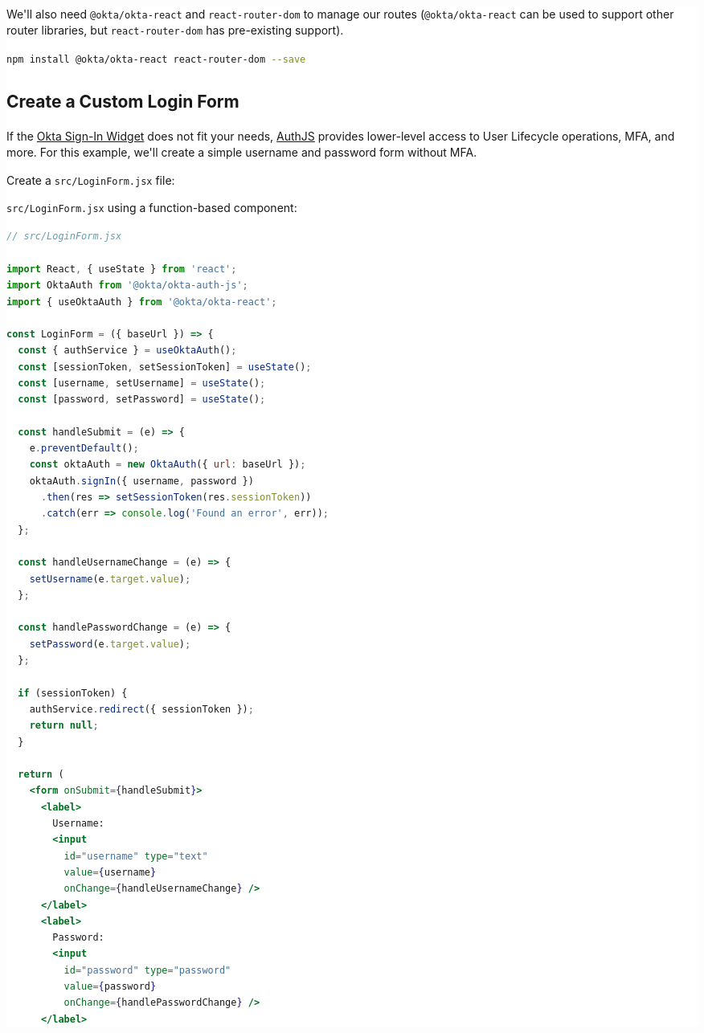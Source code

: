 We'll also need `@okta/okta-react` and `react-router-dom` to manage our routes (`@okta/okta-react` can be used to support other router libraries, but `react-router-dom` has pre-existing support).
```bash
npm install @okta/okta-react react-router-dom --save
```

## Create a Custom Login Form
If the [Okta Sign-In Widget](/code/javascript/okta_sign-in_widget/) does not fit your needs, [AuthJS](/code/javascript/okta_auth_sdk/) provides lower-level access to User Lifecycle operations, MFA, and more. For this example, we'll create a simple username and password form without MFA.

Create a `src/LoginForm.jsx` file:

`src/LoginForm.jsx` using a function-based component:

```jsx
// src/LoginForm.jsx

import React, { useState } from 'react';
import OktaAuth from '@okta/okta-auth-js';
import { useOktaAuth } from '@okta/okta-react';

const LoginForm = ({ baseUrl }) => { 
  const { authService } = useOktaAuth();
  const [sessionToken, setSessionToken] = useState();
  const [username, setUsername] = useState();
  const [password, setPassword] = useState();
  
  const handleSubmit = (e) => {
    e.preventDefault();
    const oktaAuth = new OktaAuth({ url: baseUrl });
    oktaAuth.signIn({ username, password })
      .then(res => setSessionToken(res.sessionToken))
      .catch(err => console.log('Found an error', err));
  };

  const handleUsernameChange = (e) => {
    setUsername(e.target.value);
  };

  const handlePasswordChange = (e) => {
    setPassword(e.target.value);
  };

  if (sessionToken) {
    authService.redirect({ sessionToken });
    return null;
  }

  return (
    <form onSubmit={handleSubmit}>
      <label>
        Username:
        <input
          id="username" type="text"
          value={username}
          onChange={handleUsernameChange} />
      </label>
      <label>
        Password:
        <input
          id="password" type="password"
          value={password}
          onChange={handlePasswordChange} />
      </label>
```